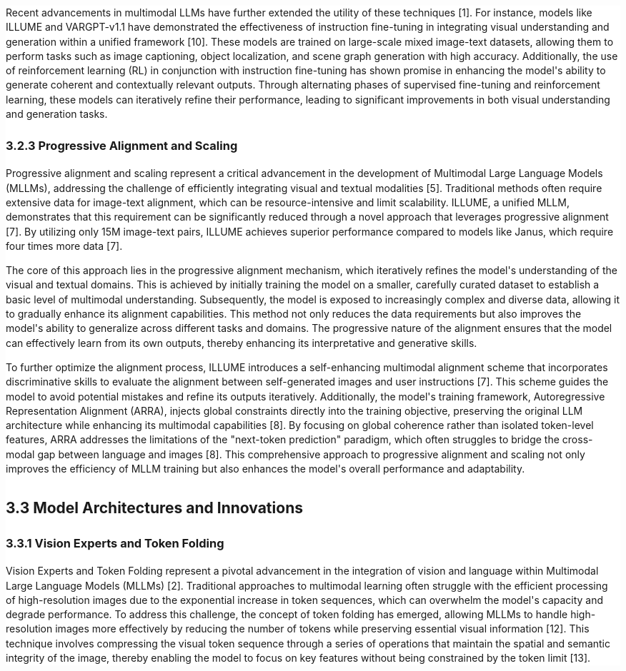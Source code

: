 Recent advancements in multimodal LLMs have further extended the utility of these techniques [1]. For instance, models like ILLUME and VARGPT-v1.1 have demonstrated the effectiveness of instruction fine-tuning in integrating visual understanding and generation within a unified framework [10]. These models are trained on large-scale mixed image-text datasets, allowing them to perform tasks such as image captioning, object localization, and scene graph generation with high accuracy. Additionally, the use of reinforcement learning (RL) in conjunction with instruction fine-tuning has shown promise in enhancing the model's ability to generate coherent and contextually relevant outputs. Through alternating phases of supervised fine-tuning and reinforcement learning, these models can iteratively refine their performance, leading to significant improvements in both visual understanding and generation tasks.

### 3.2.3 Progressive Alignment and Scaling
Progressive alignment and scaling represent a critical advancement in the development of Multimodal Large Language Models (MLLMs), addressing the challenge of efficiently integrating visual and textual modalities [5]. Traditional methods often require extensive data for image-text alignment, which can be resource-intensive and limit scalability. ILLUME, a unified MLLM, demonstrates that this requirement can be significantly reduced through a novel approach that leverages progressive alignment [7]. By utilizing only 15M image-text pairs, ILLUME achieves superior performance compared to models like Janus, which require four times more data [7].

The core of this approach lies in the progressive alignment mechanism, which iteratively refines the model's understanding of the visual and textual domains. This is achieved by initially training the model on a smaller, carefully curated dataset to establish a basic level of multimodal understanding. Subsequently, the model is exposed to increasingly complex and diverse data, allowing it to gradually enhance its alignment capabilities. This method not only reduces the data requirements but also improves the model's ability to generalize across different tasks and domains. The progressive nature of the alignment ensures that the model can effectively learn from its own outputs, thereby enhancing its interpretative and generative skills.

To further optimize the alignment process, ILLUME introduces a self-enhancing multimodal alignment scheme that incorporates discriminative skills to evaluate the alignment between self-generated images and user instructions [7]. This scheme guides the model to avoid potential mistakes and refine its outputs iteratively. Additionally, the model's training framework, Autoregressive Representation Alignment (ARRA), injects global constraints directly into the training objective, preserving the original LLM architecture while enhancing its multimodal capabilities [8]. By focusing on global coherence rather than isolated token-level features, ARRA addresses the limitations of the "next-token prediction" paradigm, which often struggles to bridge the cross-modal gap between language and images [8]. This comprehensive approach to progressive alignment and scaling not only improves the efficiency of MLLM training but also enhances the model's overall performance and adaptability.

## 3.3 Model Architectures and Innovations

### 3.3.1 Vision Experts and Token Folding
Vision Experts and Token Folding represent a pivotal advancement in the integration of vision and language within Multimodal Large Language Models (MLLMs) [2]. Traditional approaches to multimodal learning often struggle with the efficient processing of high-resolution images due to the exponential increase in token sequences, which can overwhelm the model's capacity and degrade performance. To address this challenge, the concept of token folding has emerged, allowing MLLMs to handle high-resolution images more effectively by reducing the number of tokens while preserving essential visual information [12]. This technique involves compressing the visual token sequence through a series of operations that maintain the spatial and semantic integrity of the image, thereby enabling the model to focus on key features without being constrained by the token limit [13].
